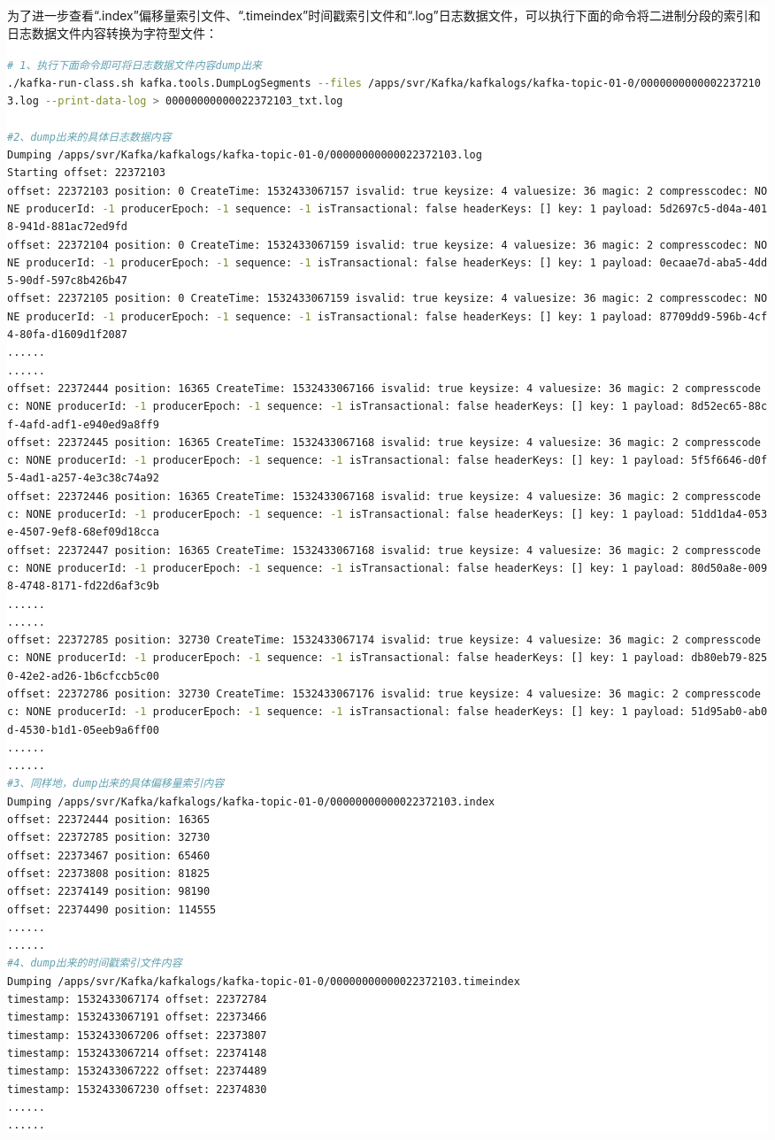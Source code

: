 为了进一步查看“.index”偏移量索引文件、“.timeindex”时间戳索引文件和“.log”日志数据文件，可以执行下面的命令将二进制分段的索引和日志数据文件内容转换为字符型文件：

```bash
# 1、执行下面命令即可将日志数据文件内容dump出来
./kafka-run-class.sh kafka.tools.DumpLogSegments --files /apps/svr/Kafka/kafkalogs/kafka-topic-01-0/00000000000022372103.log --print-data-log > 00000000000022372103_txt.log

#2、dump出来的具体日志数据内容
Dumping /apps/svr/Kafka/kafkalogs/kafka-topic-01-0/00000000000022372103.log
Starting offset: 22372103
offset: 22372103 position: 0 CreateTime: 1532433067157 isvalid: true keysize: 4 valuesize: 36 magic: 2 compresscodec: NONE producerId: -1 producerEpoch: -1 sequence: -1 isTransactional: false headerKeys: [] key: 1 payload: 5d2697c5-d04a-4018-941d-881ac72ed9fd
offset: 22372104 position: 0 CreateTime: 1532433067159 isvalid: true keysize: 4 valuesize: 36 magic: 2 compresscodec: NONE producerId: -1 producerEpoch: -1 sequence: -1 isTransactional: false headerKeys: [] key: 1 payload: 0ecaae7d-aba5-4dd5-90df-597c8b426b47
offset: 22372105 position: 0 CreateTime: 1532433067159 isvalid: true keysize: 4 valuesize: 36 magic: 2 compresscodec: NONE producerId: -1 producerEpoch: -1 sequence: -1 isTransactional: false headerKeys: [] key: 1 payload: 87709dd9-596b-4cf4-80fa-d1609d1f2087
......
......
offset: 22372444 position: 16365 CreateTime: 1532433067166 isvalid: true keysize: 4 valuesize: 36 magic: 2 compresscodec: NONE producerId: -1 producerEpoch: -1 sequence: -1 isTransactional: false headerKeys: [] key: 1 payload: 8d52ec65-88cf-4afd-adf1-e940ed9a8ff9
offset: 22372445 position: 16365 CreateTime: 1532433067168 isvalid: true keysize: 4 valuesize: 36 magic: 2 compresscodec: NONE producerId: -1 producerEpoch: -1 sequence: -1 isTransactional: false headerKeys: [] key: 1 payload: 5f5f6646-d0f5-4ad1-a257-4e3c38c74a92
offset: 22372446 position: 16365 CreateTime: 1532433067168 isvalid: true keysize: 4 valuesize: 36 magic: 2 compresscodec: NONE producerId: -1 producerEpoch: -1 sequence: -1 isTransactional: false headerKeys: [] key: 1 payload: 51dd1da4-053e-4507-9ef8-68ef09d18cca
offset: 22372447 position: 16365 CreateTime: 1532433067168 isvalid: true keysize: 4 valuesize: 36 magic: 2 compresscodec: NONE producerId: -1 producerEpoch: -1 sequence: -1 isTransactional: false headerKeys: [] key: 1 payload: 80d50a8e-0098-4748-8171-fd22d6af3c9b
......
......
offset: 22372785 position: 32730 CreateTime: 1532433067174 isvalid: true keysize: 4 valuesize: 36 magic: 2 compresscodec: NONE producerId: -1 producerEpoch: -1 sequence: -1 isTransactional: false headerKeys: [] key: 1 payload: db80eb79-8250-42e2-ad26-1b6cfccb5c00
offset: 22372786 position: 32730 CreateTime: 1532433067176 isvalid: true keysize: 4 valuesize: 36 magic: 2 compresscodec: NONE producerId: -1 producerEpoch: -1 sequence: -1 isTransactional: false headerKeys: [] key: 1 payload: 51d95ab0-ab0d-4530-b1d1-05eeb9a6ff00
......
......
#3、同样地，dump出来的具体偏移量索引内容
Dumping /apps/svr/Kafka/kafkalogs/kafka-topic-01-0/00000000000022372103.index
offset: 22372444 position: 16365
offset: 22372785 position: 32730
offset: 22373467 position: 65460
offset: 22373808 position: 81825
offset: 22374149 position: 98190
offset: 22374490 position: 114555
......
......
#4、dump出来的时间戳索引文件内容
Dumping /apps/svr/Kafka/kafkalogs/kafka-topic-01-0/00000000000022372103.timeindex
timestamp: 1532433067174 offset: 22372784
timestamp: 1532433067191 offset: 22373466
timestamp: 1532433067206 offset: 22373807
timestamp: 1532433067214 offset: 22374148
timestamp: 1532433067222 offset: 22374489
timestamp: 1532433067230 offset: 22374830
......
......

```